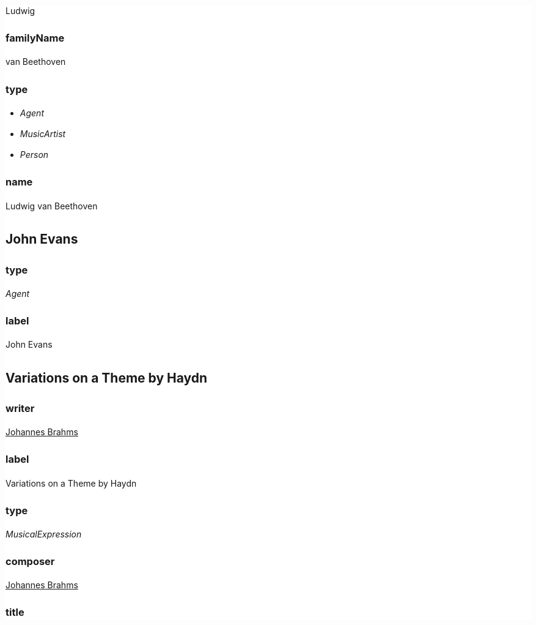 
Ludwig

### familyName


van Beethoven

### type

 - *Agent*

 - *MusicArtist*

 - *Person*

### name


Ludwig van Beethoven

## John Evans

### type


*Agent*

### label


John Evans

## Variations on a Theme by Haydn

### writer


[Johannes Brahms](#Johannes-Brahms)

### label


Variations on a Theme by Haydn

### type


*MusicalExpression*

### composer


[Johannes Brahms](#Johannes-Brahms)

### title
